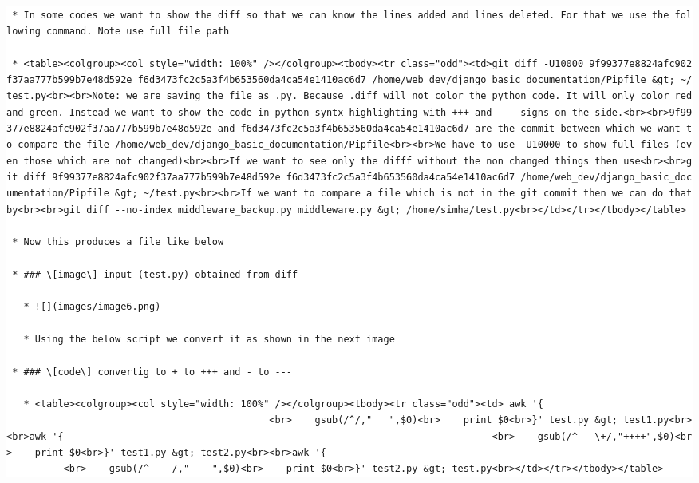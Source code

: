      * In some codes we want to show the diff so that we can know the lines added and lines deleted. For that we use the following command. Note use full file path

     * <table><colgroup><col style="width: 100%" /></colgroup><tbody><tr class="odd"><td>git diff -U10000 9f99377e8824afc902f37aa777b599b7e48d592e f6d3473fc2c5a3f4b653560da4ca54e1410ac6d7 /home/web_dev/django_basic_documentation/Pipfile &gt; ~/test.py<br><br>Note: we are saving the file as .py. Because .diff will not color the python code. It will only color red and green. Instead we want to show the code in python syntx highlighting with +++ and --- signs on the side.<br><br>9f99377e8824afc902f37aa777b599b7e48d592e and f6d3473fc2c5a3f4b653560da4ca54e1410ac6d7 are the commit between which we want to compare the file /home/web_dev/django_basic_documentation/Pipfile<br><br>We have to use -U10000 to show full files (even those which are not changed)<br><br>If we want to see only the difff without the non changed things then use<br><br>git diff 9f99377e8824afc902f37aa777b599b7e48d592e f6d3473fc2c5a3f4b653560da4ca54e1410ac6d7 /home/web_dev/django_basic_documentation/Pipfile &gt; ~/test.py<br><br>If we want to compare a file which is not in the git commit then we can do that by<br><br>git diff --no-index middleware_backup.py middleware.py &gt; /home/simha/test.py<br></td></tr></tbody></table>

     * Now this produces a file like below

     * ### \[image\] input (test.py) obtained from diff

       * ![](images/image6.png)

       * Using the below script we convert it as shown in the next image

     * ### \[code\] convertig to + to +++ and - to ---

       * <table><colgroup><col style="width: 100%" /></colgroup><tbody><tr class="odd"><td> awk '{                                                                         <br>    gsub(/^/,"   ",$0)<br>    print $0<br>}' test.py &gt; test1.py<br><br>awk '{                                                                           <br>    gsub(/^   \+/,"++++",$0)<br>    print $0<br>}' test1.py &gt; test2.py<br><br>awk '{                                                                           <br>    gsub(/^   -/,"----",$0)<br>    print $0<br>}' test2.py &gt; test.py<br></td></tr></tbody></table>

